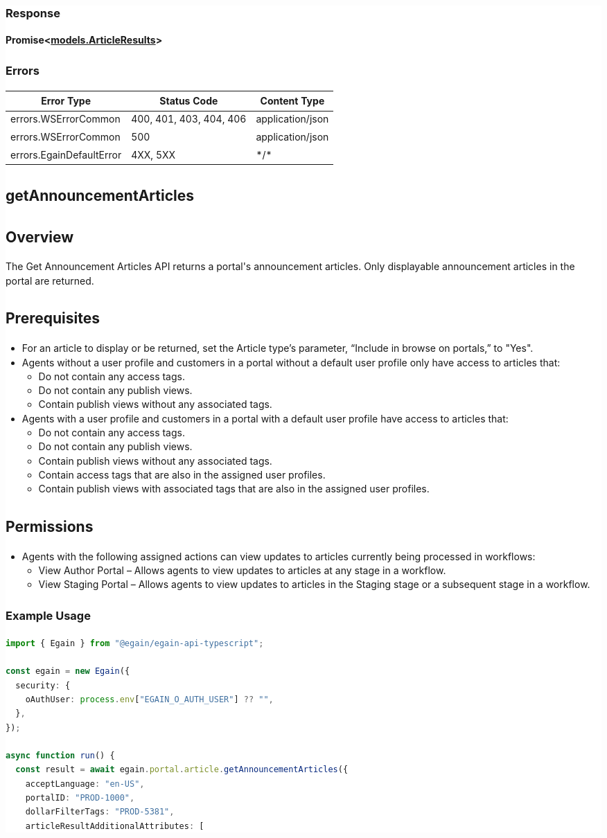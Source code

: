 ### Response

**Promise\<[models.ArticleResults](../../models/articleresults.md)\>**

### Errors

| Error Type               | Status Code              | Content Type             |
| ------------------------ | ------------------------ | ------------------------ |
| errors.WSErrorCommon     | 400, 401, 403, 404, 406  | application/json         |
| errors.WSErrorCommon     | 500                      | application/json         |
| errors.EgainDefaultError | 4XX, 5XX                 | \*/\*                    |

## getAnnouncementArticles

## Overview
The Get Announcement Articles API returns a portal's announcement articles. Only displayable announcement articles in the portal are returned. 

## Prerequisites
  * For an article to display or be returned, set the Article type’s parameter, “Include in browse on portals,” to "Yes".
  * Agents without a user profile and customers in a portal without a default user profile only have access to articles that:
    * Do not contain any access tags.
    * Do not contain any publish views.
    * Contain publish views without any associated tags.
  * Agents with a user profile and customers in a portal with a default user profile have access to articles that:
    * Do not contain any access tags.
    * Do not contain any publish views.
    * Contain publish views without any associated tags.
    * Contain access tags that are also in the assigned user profiles.
    * Contain publish views with associated tags that are also in the assigned user profiles.

## Permissions 
  * Agents with the following assigned actions can view updates to articles currently being processed in workflows:
    * View Author Portal – Allows agents to view updates to articles at any stage in a workflow.
    * View Staging Portal – Allows agents to view updates to articles in the Staging stage or a subsequent stage in a workflow.
    


### Example Usage


```typescript
import { Egain } from "@egain/egain-api-typescript";

const egain = new Egain({
  security: {
    oAuthUser: process.env["EGAIN_O_AUTH_USER"] ?? "",
  },
});

async function run() {
  const result = await egain.portal.article.getAnnouncementArticles({
    acceptLanguage: "en-US",
    portalID: "PROD-1000",
    dollarFilterTags: "PROD-5381",
    articleResultAdditionalAttributes: [
```